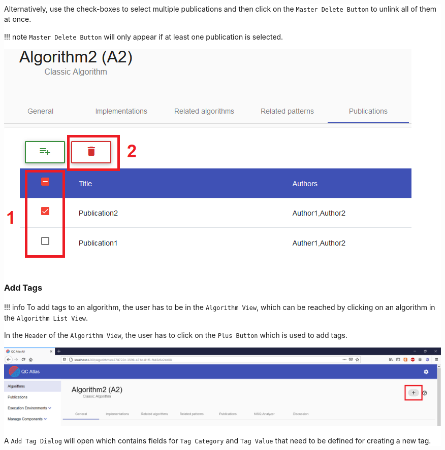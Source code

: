 Alternatively, use the check-boxes to select multiple publications and then click on the ``Master Delete Button`` to unlink all of them at once.

!!! note 
    ``Master Delete Button`` will only appear if at least one publication is selected.
	
![alt text](/user-guide/images/algorithm/Unlink_Publication_-_Step_1.2.PNG "Dereference multiple publications")

### Add Tags

!!! info 
    To add tags to an algorithm, the user has to be in the ``Algorithm View``, which can be reached by clicking on an algorithm in the ``Algorithm List View``.

In the ``Header`` of the ``Algorithm View``, the user has to click on the ``Plus Button`` which is used to add tags.

![alt text](/user-guide/images/algorithm/Add_Tag_-_Step_1.PNG "Click '+' button in 'Algorithm View' header")

A ``Add Tag Dialog`` will open which contains fields for ``Tag Category`` and ``Tag Value`` that need to be defined for creating a new tag.
